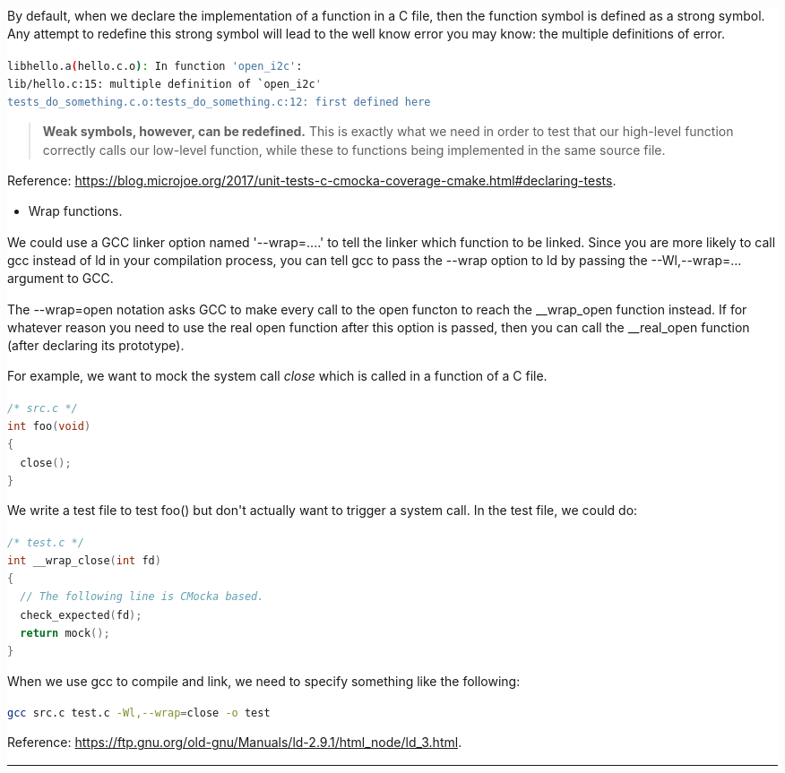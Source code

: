 By default, when we declare the implementation of a function in a C file, then the function symbol is defined as a strong symbol. Any attempt to redefine this strong symbol will lead to the well know error you may know: the multiple definitions of error.

```bash
libhello.a(hello.c.o): In function 'open_i2c':
lib/hello.c:15: multiple definition of `open_i2c'
tests_do_something.c.o:tests_do_something.c:12: first defined here
```

>**Weak symbols, however, can be redefined.** This is exactly what we need in order to test that our high-level function correctly calls our low-level function, while these to functions being implemented in the same source file.

Reference: https://blog.microjoe.org/2017/unit-tests-c-cmocka-coverage-cmake.html#declaring-tests.

* Wrap functions.

We could use a GCC linker option named '--wrap=....' to tell the linker which function to be linked. Since you are more likely to call gcc instead of ld in your compilation process, you can tell gcc to pass the --wrap option to ld by passing the --Wl,--wrap=... argument to GCC.

The --wrap=open notation asks GCC to make every call to the open functon to reach the __wrap_open function instead. If for whatever reason you need to use the real open function after this option is passed, then you can call the __real_open function (after declaring its prototype).

For example, we want to mock the system call *close* which is called in a function of a C file.

```c
/* src.c */
int foo(void)
{
  close();
}
```

We write a test file to test foo() but don't actually want to trigger a system call. In the test file, we could do:

```c
/* test.c */
int __wrap_close(int fd)
{
  // The following line is CMocka based.
  check_expected(fd);
  return mock();
}
```

When we use gcc to compile and link, we need to specify something like the following:

```bash
gcc src.c test.c -Wl,--wrap=close -o test
```

Reference: https://ftp.gnu.org/old-gnu/Manuals/ld-2.9.1/html_node/ld_3.html.

***
